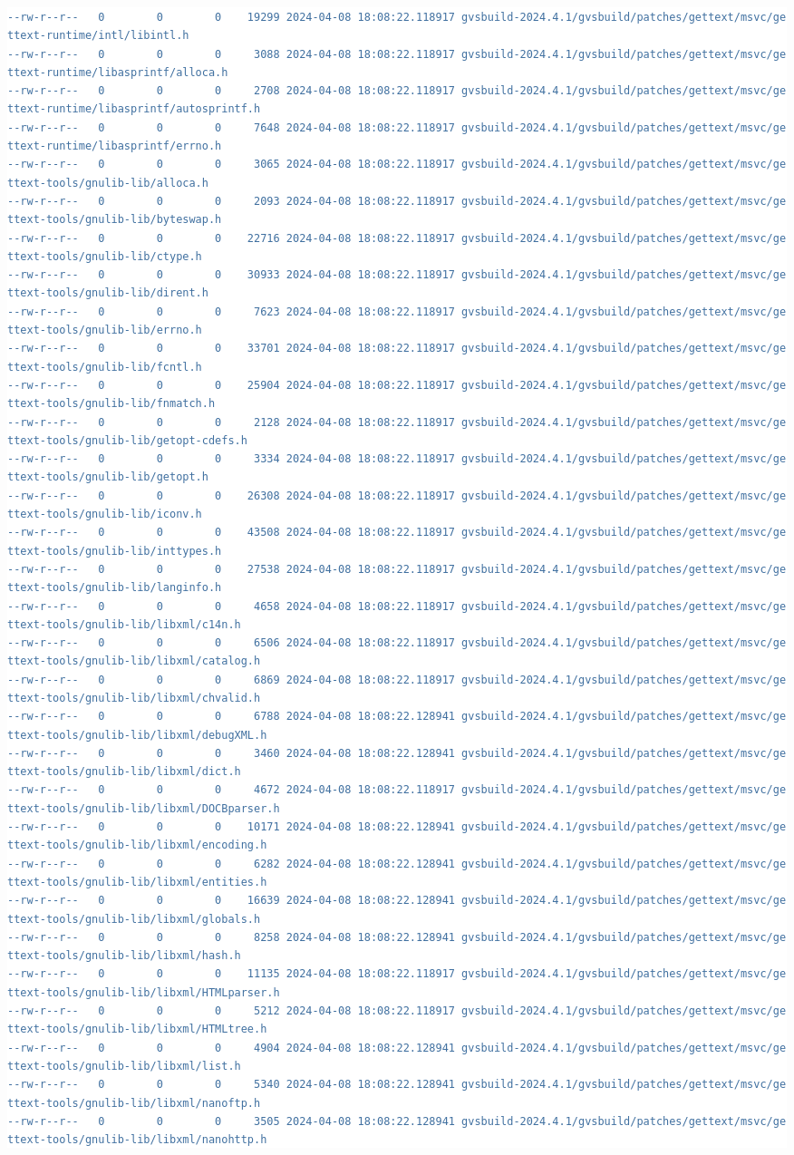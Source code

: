 ```diff
--rw-r--r--   0        0        0    19299 2024-04-08 18:08:22.118917 gvsbuild-2024.4.1/gvsbuild/patches/gettext/msvc/gettext-runtime/intl/libintl.h
--rw-r--r--   0        0        0     3088 2024-04-08 18:08:22.118917 gvsbuild-2024.4.1/gvsbuild/patches/gettext/msvc/gettext-runtime/libasprintf/alloca.h
--rw-r--r--   0        0        0     2708 2024-04-08 18:08:22.118917 gvsbuild-2024.4.1/gvsbuild/patches/gettext/msvc/gettext-runtime/libasprintf/autosprintf.h
--rw-r--r--   0        0        0     7648 2024-04-08 18:08:22.118917 gvsbuild-2024.4.1/gvsbuild/patches/gettext/msvc/gettext-runtime/libasprintf/errno.h
--rw-r--r--   0        0        0     3065 2024-04-08 18:08:22.118917 gvsbuild-2024.4.1/gvsbuild/patches/gettext/msvc/gettext-tools/gnulib-lib/alloca.h
--rw-r--r--   0        0        0     2093 2024-04-08 18:08:22.118917 gvsbuild-2024.4.1/gvsbuild/patches/gettext/msvc/gettext-tools/gnulib-lib/byteswap.h
--rw-r--r--   0        0        0    22716 2024-04-08 18:08:22.118917 gvsbuild-2024.4.1/gvsbuild/patches/gettext/msvc/gettext-tools/gnulib-lib/ctype.h
--rw-r--r--   0        0        0    30933 2024-04-08 18:08:22.118917 gvsbuild-2024.4.1/gvsbuild/patches/gettext/msvc/gettext-tools/gnulib-lib/dirent.h
--rw-r--r--   0        0        0     7623 2024-04-08 18:08:22.118917 gvsbuild-2024.4.1/gvsbuild/patches/gettext/msvc/gettext-tools/gnulib-lib/errno.h
--rw-r--r--   0        0        0    33701 2024-04-08 18:08:22.118917 gvsbuild-2024.4.1/gvsbuild/patches/gettext/msvc/gettext-tools/gnulib-lib/fcntl.h
--rw-r--r--   0        0        0    25904 2024-04-08 18:08:22.118917 gvsbuild-2024.4.1/gvsbuild/patches/gettext/msvc/gettext-tools/gnulib-lib/fnmatch.h
--rw-r--r--   0        0        0     2128 2024-04-08 18:08:22.118917 gvsbuild-2024.4.1/gvsbuild/patches/gettext/msvc/gettext-tools/gnulib-lib/getopt-cdefs.h
--rw-r--r--   0        0        0     3334 2024-04-08 18:08:22.118917 gvsbuild-2024.4.1/gvsbuild/patches/gettext/msvc/gettext-tools/gnulib-lib/getopt.h
--rw-r--r--   0        0        0    26308 2024-04-08 18:08:22.118917 gvsbuild-2024.4.1/gvsbuild/patches/gettext/msvc/gettext-tools/gnulib-lib/iconv.h
--rw-r--r--   0        0        0    43508 2024-04-08 18:08:22.118917 gvsbuild-2024.4.1/gvsbuild/patches/gettext/msvc/gettext-tools/gnulib-lib/inttypes.h
--rw-r--r--   0        0        0    27538 2024-04-08 18:08:22.118917 gvsbuild-2024.4.1/gvsbuild/patches/gettext/msvc/gettext-tools/gnulib-lib/langinfo.h
--rw-r--r--   0        0        0     4658 2024-04-08 18:08:22.118917 gvsbuild-2024.4.1/gvsbuild/patches/gettext/msvc/gettext-tools/gnulib-lib/libxml/c14n.h
--rw-r--r--   0        0        0     6506 2024-04-08 18:08:22.118917 gvsbuild-2024.4.1/gvsbuild/patches/gettext/msvc/gettext-tools/gnulib-lib/libxml/catalog.h
--rw-r--r--   0        0        0     6869 2024-04-08 18:08:22.118917 gvsbuild-2024.4.1/gvsbuild/patches/gettext/msvc/gettext-tools/gnulib-lib/libxml/chvalid.h
--rw-r--r--   0        0        0     6788 2024-04-08 18:08:22.128941 gvsbuild-2024.4.1/gvsbuild/patches/gettext/msvc/gettext-tools/gnulib-lib/libxml/debugXML.h
--rw-r--r--   0        0        0     3460 2024-04-08 18:08:22.128941 gvsbuild-2024.4.1/gvsbuild/patches/gettext/msvc/gettext-tools/gnulib-lib/libxml/dict.h
--rw-r--r--   0        0        0     4672 2024-04-08 18:08:22.118917 gvsbuild-2024.4.1/gvsbuild/patches/gettext/msvc/gettext-tools/gnulib-lib/libxml/DOCBparser.h
--rw-r--r--   0        0        0    10171 2024-04-08 18:08:22.128941 gvsbuild-2024.4.1/gvsbuild/patches/gettext/msvc/gettext-tools/gnulib-lib/libxml/encoding.h
--rw-r--r--   0        0        0     6282 2024-04-08 18:08:22.128941 gvsbuild-2024.4.1/gvsbuild/patches/gettext/msvc/gettext-tools/gnulib-lib/libxml/entities.h
--rw-r--r--   0        0        0    16639 2024-04-08 18:08:22.128941 gvsbuild-2024.4.1/gvsbuild/patches/gettext/msvc/gettext-tools/gnulib-lib/libxml/globals.h
--rw-r--r--   0        0        0     8258 2024-04-08 18:08:22.128941 gvsbuild-2024.4.1/gvsbuild/patches/gettext/msvc/gettext-tools/gnulib-lib/libxml/hash.h
--rw-r--r--   0        0        0    11135 2024-04-08 18:08:22.118917 gvsbuild-2024.4.1/gvsbuild/patches/gettext/msvc/gettext-tools/gnulib-lib/libxml/HTMLparser.h
--rw-r--r--   0        0        0     5212 2024-04-08 18:08:22.118917 gvsbuild-2024.4.1/gvsbuild/patches/gettext/msvc/gettext-tools/gnulib-lib/libxml/HTMLtree.h
--rw-r--r--   0        0        0     4904 2024-04-08 18:08:22.128941 gvsbuild-2024.4.1/gvsbuild/patches/gettext/msvc/gettext-tools/gnulib-lib/libxml/list.h
--rw-r--r--   0        0        0     5340 2024-04-08 18:08:22.128941 gvsbuild-2024.4.1/gvsbuild/patches/gettext/msvc/gettext-tools/gnulib-lib/libxml/nanoftp.h
--rw-r--r--   0        0        0     3505 2024-04-08 18:08:22.128941 gvsbuild-2024.4.1/gvsbuild/patches/gettext/msvc/gettext-tools/gnulib-lib/libxml/nanohttp.h
```